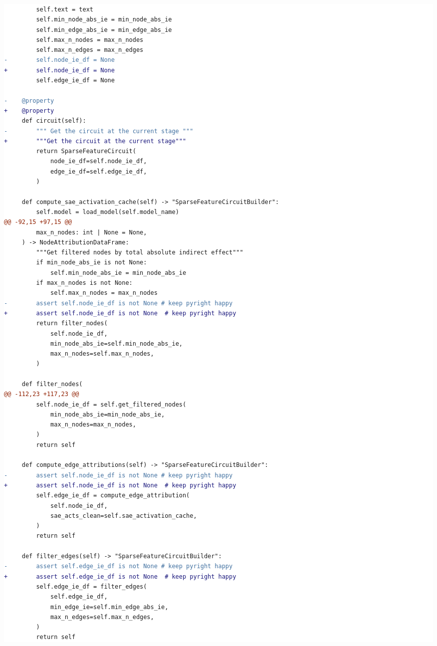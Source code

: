 ```diff
         self.text = text
         self.min_node_abs_ie = min_node_abs_ie
         self.min_edge_abs_ie = min_edge_abs_ie
         self.max_n_nodes = max_n_nodes
         self.max_n_edges = max_n_edges
-        self.node_ie_df = None 
+        self.node_ie_df = None
         self.edge_ie_df = None
 
-    @property 
+    @property
     def circuit(self):
-        """ Get the circuit at the current stage """
+        """Get the circuit at the current stage"""
         return SparseFeatureCircuit(
             node_ie_df=self.node_ie_df,
             edge_ie_df=self.edge_ie_df,
         )
 
     def compute_sae_activation_cache(self) -> "SparseFeatureCircuitBuilder":
         self.model = load_model(self.model_name)
@@ -92,15 +97,15 @@
         max_n_nodes: int | None = None,
     ) -> NodeAttributionDataFrame:
         """Get filtered nodes by total absolute indirect effect"""
         if min_node_abs_ie is not None:
             self.min_node_abs_ie = min_node_abs_ie
         if max_n_nodes is not None:
             self.max_n_nodes = max_n_nodes
-        assert self.node_ie_df is not None # keep pyright happy
+        assert self.node_ie_df is not None  # keep pyright happy
         return filter_nodes(
             self.node_ie_df,
             min_node_abs_ie=self.min_node_abs_ie,
             max_n_nodes=self.max_n_nodes,
         )
 
     def filter_nodes(
@@ -112,23 +117,23 @@
         self.node_ie_df = self.get_filtered_nodes(
             min_node_abs_ie=min_node_abs_ie,
             max_n_nodes=max_n_nodes,
         )
         return self
 
     def compute_edge_attributions(self) -> "SparseFeatureCircuitBuilder":
-        assert self.node_ie_df is not None # keep pyright happy
+        assert self.node_ie_df is not None  # keep pyright happy
         self.edge_ie_df = compute_edge_attribution(
             self.node_ie_df,
             sae_acts_clean=self.sae_activation_cache,
         )
         return self
 
     def filter_edges(self) -> "SparseFeatureCircuitBuilder":
-        assert self.edge_ie_df is not None # keep pyright happy
+        assert self.edge_ie_df is not None  # keep pyright happy
         self.edge_ie_df = filter_edges(
             self.edge_ie_df,
             min_edge_ie=self.min_edge_abs_ie,
             max_n_edges=self.max_n_edges,
         )
         return self
```
